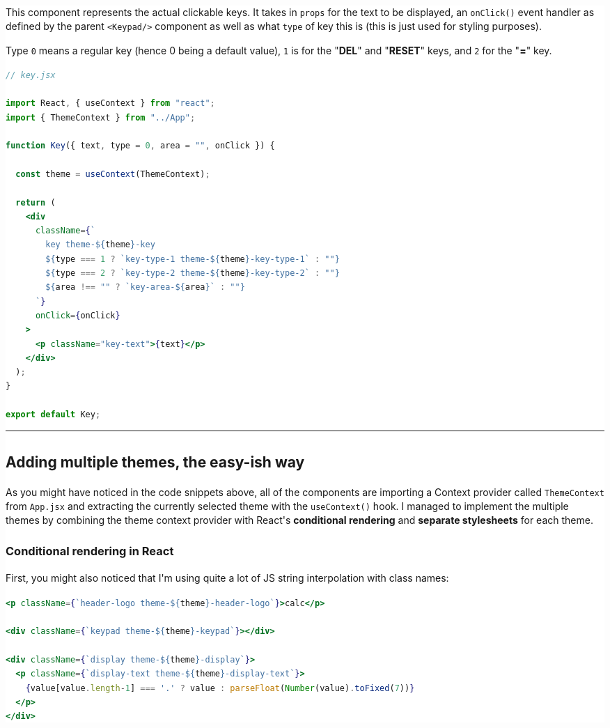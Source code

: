 This component represents the actual clickable keys. It takes in `props` for the text to be displayed, an `onClick()` event handler as defined by the parent `<Keypad/>` component  as well as what `type` of key this is (this is just used for styling purposes). 

Type `0` means a regular key (hence 0 being a default value), `1` is for the "**DEL**" and "**RESET**" keys, and `2` for the "**=**" key.

```jsx
// key.jsx

import React, { useContext } from "react";
import { ThemeContext } from "../App";

function Key({ text, type = 0, area = "", onClick }) {

  const theme = useContext(ThemeContext);

  return (
    <div
      className={`
        key theme-${theme}-key
        ${type === 1 ? `key-type-1 theme-${theme}-key-type-1` : ""}
        ${type === 2 ? `key-type-2 theme-${theme}-key-type-2` : ""}
        ${area !== "" ? `key-area-${area}` : ""}
      `}
      onClick={onClick}
    >
      <p className="key-text">{text}</p>
    </div>
  );
}

export default Key;

```
---
## Adding multiple themes, the easy-ish way

As you might have noticed in the code snippets above, all of the components are importing a Context provider called `ThemeContext` from `App.jsx` and extracting the currently selected theme with the `useContext()` hook. I managed to implement the multiple themes by combining the theme context provider with React's **conditional rendering** and **separate stylesheets** for each theme.

### Conditional rendering in React

First, you might also noticed that I'm using quite a lot of JS string interpolation with class names:

```jsx
<p className={`header-logo theme-${theme}-header-logo`}>calc</p>

<div className={`keypad theme-${theme}-keypad`}></div>

<div className={`display theme-${theme}-display`}>
  <p className={`display-text theme-${theme}-display-text`}>
    {value[value.length-1] === '.' ? value : parseFloat(Number(value).toFixed(7))}
  </p>
</div>
```

